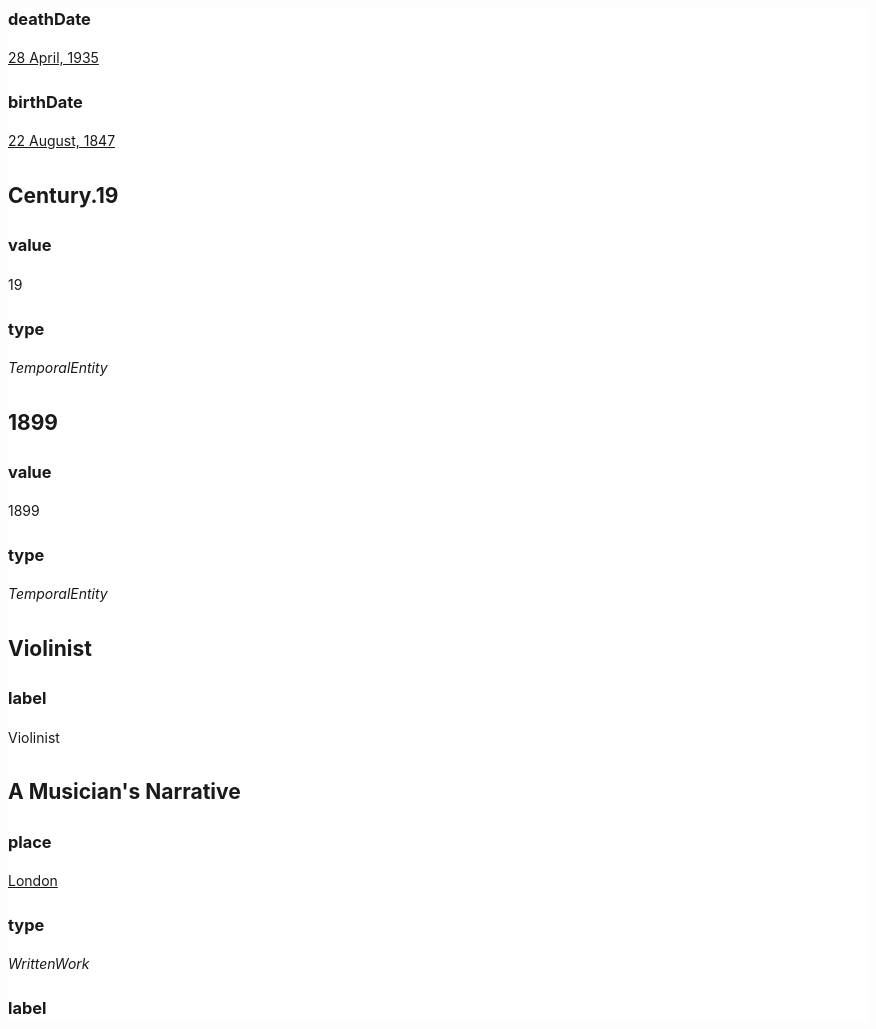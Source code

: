 ### deathDate


[28 April, 1935](#28-April-1935)

### birthDate


[22 August, 1847](#22-August-1847)

## Century.19

### value


19

### type


*TemporalEntity*

## 1899

### value


1899

### type


*TemporalEntity*

## Violinist

### label


Violinist

## A Musician's Narrative

### place


[London](#London)

### type


*WrittenWork*

### label
